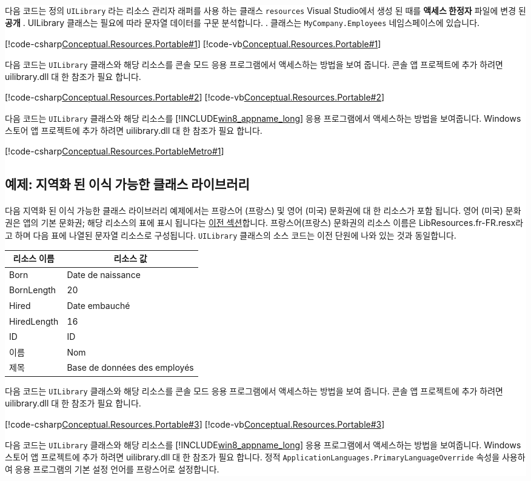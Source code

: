  다음 코드는 정의 `UILibrary` 라는 리소스 관리자 래퍼를 사용 하는 클래스 `resources` Visual Studio에서 생성 된 때를 **액세스 한정자** 파일에 변경 된 **공개** . UILibrary 클래스는 필요에 따라 문자열 데이터를 구문 분석합니다. . 클래스는 `MyCompany.Employees` 네임스페이스에 있습니다.

 [!code-csharp[Conceptual.Resources.Portable#1](../../../samples/snippets/csharp/VS_Snippets_CLR/conceptual.resources.portable/cs/uilibrary.cs#1)]
 [!code-vb[Conceptual.Resources.Portable#1](../../../samples/snippets/visualbasic/VS_Snippets_CLR/conceptual.resources.portable/vb/uilibrary.vb#1)]

 다음 코드는 `UILibrary` 클래스와 해당 리소스를 콘솔 모드 응용 프로그램에서 액세스하는 방법을 보여 줍니다. 콘솔 앱 프로젝트에 추가 하려면 uilibrary.dll 대 한 참조가 필요 합니다.

 [!code-csharp[Conceptual.Resources.Portable#2](../../../samples/snippets/csharp/VS_Snippets_CLR/conceptual.resources.portable/cs/program.cs#2)]
 [!code-vb[Conceptual.Resources.Portable#2](../../../samples/snippets/visualbasic/VS_Snippets_CLR/conceptual.resources.portable/vb/module1.vb#2)]

 다음 코드는 `UILibrary` 클래스와 해당 리소스를 [!INCLUDE[win8_appname_long](../../../includes/win8-appname-long-md.md)] 응용 프로그램에서 액세스하는 방법을 보여줍니다. Windows 스토어 앱 프로젝트에 추가 하려면 uilibrary.dll 대 한 참조가 필요 합니다.

 [!code-csharp[Conceptual.Resources.PortableMetro#1](../../../samples/snippets/csharp/VS_Snippets_CLR/conceptual.resources.portablemetro/cs/blankpage.xaml.cs#1)]

## <a name="example-localized-portable-class-library"></a>예제: 지역화 된 이식 가능한 클래스 라이브러리
 다음 지역화 된 이식 가능한 클래스 라이브러리 예제에서는 프랑스어 (프랑스) 및 영어 (미국) 문화권에 대 한 리소스가 포함 됩니다. 영어 (미국) 문화권은 앱의 기본 문화권; 해당 리소스의 표에 표시 됩니다는 [이전 섹션](../../../docs/standard/cross-platform/app-resources-for-libraries-that-target-multiple-platforms.md#NonLoc)합니다. 프랑스어(프랑스) 문화권의 리소스 이름은 LibResources.fr-FR.resx라고 하며 다음 표에 나열된 문자열 리소스로 구성됩니다. `UILibrary` 클래스의 소스 코드는 이전 단원에 나와 있는 것과 동일합니다.

|리소스 이름|리소스 값|
|-------------------|--------------------|
|Born|Date de naissance|
|BornLength|20|
|Hired|Date embauché|
|HiredLength|16|
|ID|ID|
|이름|Nom|
|제목|Base de données des employés|

 다음 코드는 `UILibrary` 클래스와 해당 리소스를 콘솔 모드 응용 프로그램에서 액세스하는 방법을 보여 줍니다. 콘솔 앱 프로젝트에 추가 하려면 uilibrary.dll 대 한 참조가 필요 합니다.

 [!code-csharp[Conceptual.Resources.Portable#3](../../../samples/snippets/csharp/VS_Snippets_CLR/conceptual.resources.portable/cs/program2.cs#3)]
 [!code-vb[Conceptual.Resources.Portable#3](../../../samples/snippets/visualbasic/VS_Snippets_CLR/conceptual.resources.portable/vb/module2.vb#3)]

 다음 코드는 `UILibrary` 클래스와 해당 리소스를 [!INCLUDE[win8_appname_long](../../../includes/win8-appname-long-md.md)] 응용 프로그램에서 액세스하는 방법을 보여줍니다. Windows 스토어 앱 프로젝트에 추가 하려면 uilibrary.dll 대 한 참조가 필요 합니다. 정적 `ApplicationLanguages.PrimaryLanguageOverride` 속성을 사용하여 응용 프로그램의 기본 설정 언어를 프랑스어로 설정합니다.
